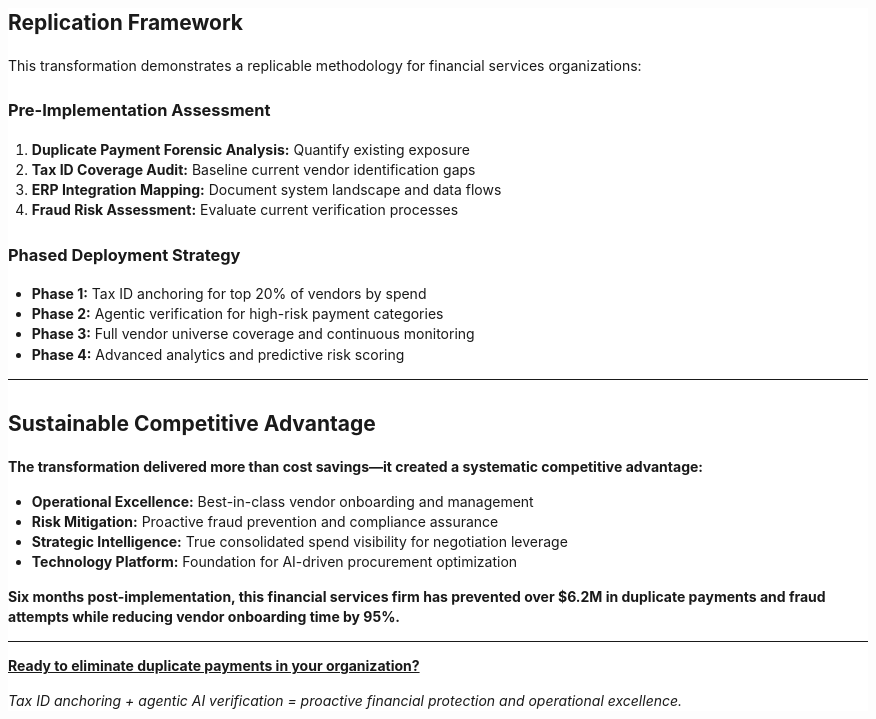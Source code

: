 ## Replication Framework

This transformation demonstrates a replicable methodology for financial services organizations:

### Pre-Implementation Assessment
1. **Duplicate Payment Forensic Analysis:** Quantify existing exposure
2. **Tax ID Coverage Audit:** Baseline current vendor identification gaps
3. **ERP Integration Mapping:** Document system landscape and data flows
4. **Fraud Risk Assessment:** Evaluate current verification processes

### Phased Deployment Strategy
- **Phase 1:** Tax ID anchoring for top 20% of vendors by spend
- **Phase 2:** Agentic verification for high-risk payment categories  
- **Phase 3:** Full vendor universe coverage and continuous monitoring
- **Phase 4:** Advanced analytics and predictive risk scoring

---

## Sustainable Competitive Advantage

**The transformation delivered more than cost savings—it created a systematic competitive advantage:**

- **Operational Excellence:** Best-in-class vendor onboarding and management
- **Risk Mitigation:** Proactive fraud prevention and compliance assurance  
- **Strategic Intelligence:** True consolidated spend visibility for negotiation leverage
- **Technology Platform:** Foundation for AI-driven procurement optimization

**Six months post-implementation, this financial services firm has prevented over $6.2M in duplicate payments and fraud attempts while reducing vendor onboarding time by 95%.**

---

[**Ready to eliminate duplicate payments in your organization?**](mailto:contact@solutoconsulting.com?subject=Duplicate%20Payment%20Prevention%20-%20Financial%20Services)

*Tax ID anchoring + agentic AI verification = proactive financial protection and operational excellence.*